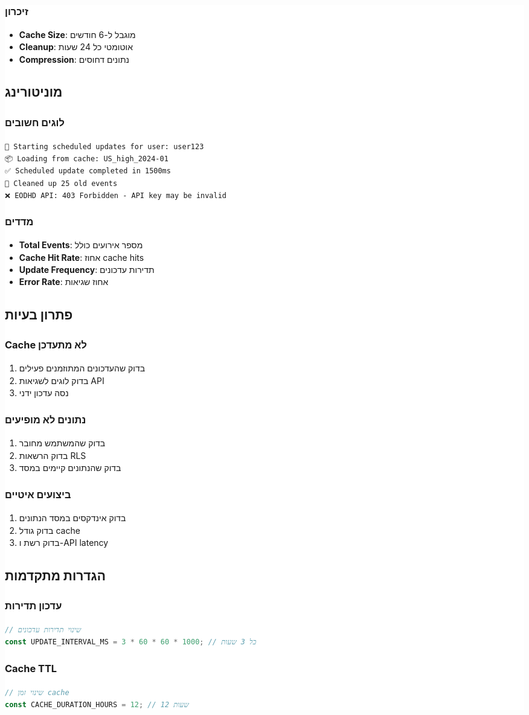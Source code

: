 ### זיכרון
- **Cache Size**: מוגבל ל-6 חודשים
- **Cleanup**: אוטומטי כל 24 שעות
- **Compression**: נתונים דחוסים

## מוניטורינג

### לוגים חשובים
```
🚀 Starting scheduled updates for user: user123
📦 Loading from cache: US_high_2024-01
✅ Scheduled update completed in 1500ms
🧹 Cleaned up 25 old events
❌ EODHD API: 403 Forbidden - API key may be invalid
```

### מדדים
- **Total Events**: מספר אירועים כולל
- **Cache Hit Rate**: אחוז cache hits
- **Update Frequency**: תדירות עדכונים
- **Error Rate**: אחוז שגיאות

## פתרון בעיות

### Cache לא מתעדכן
1. בדוק שהעדכונים המתוזמנים פעילים
2. בדוק לוגים לשגיאות API
3. נסה עדכון ידני

### נתונים לא מופיעים
1. בדוק שהמשתמש מחובר
2. בדוק הרשאות RLS
3. בדוק שהנתונים קיימים במסד

### ביצועים איטיים
1. בדוק אינדקסים במסד הנתונים
2. בדוק גודל cache
3. בדוק רשת ו-API latency

## הגדרות מתקדמות

### עדכון תדירות
```typescript
// שינוי תדירות עדכונים
const UPDATE_INTERVAL_MS = 3 * 60 * 60 * 1000; // כל 3 שעות
```

### Cache TTL
```typescript
// שינוי זמן cache
const CACHE_DURATION_HOURS = 12; // 12 שעות
```
